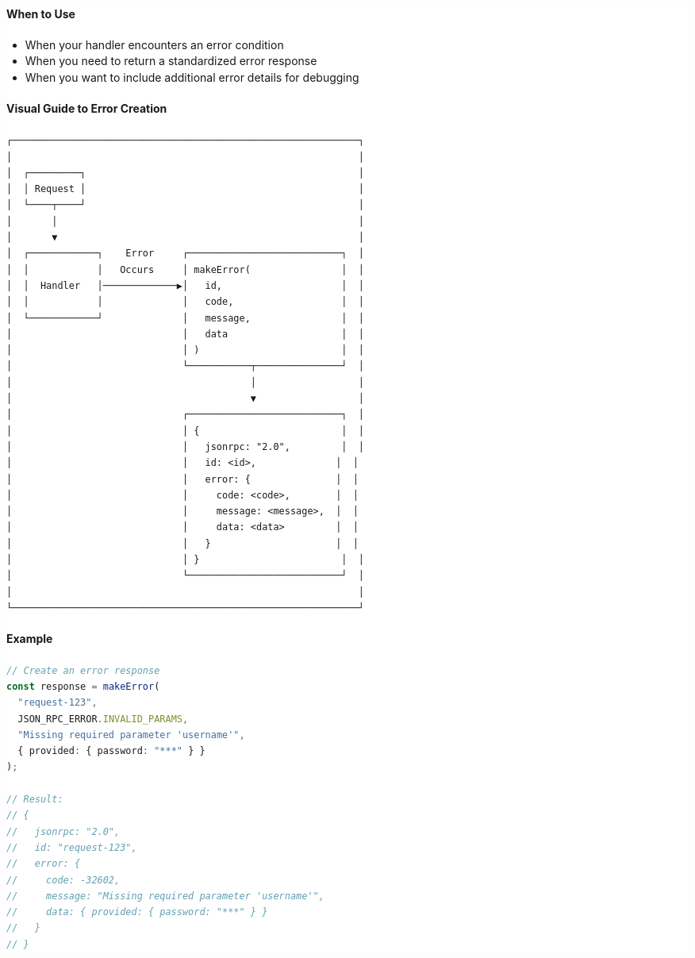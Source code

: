 #### When to Use

- When your handler encounters an error condition
- When you need to return a standardized error response
- When you want to include additional error details for debugging

#### Visual Guide to Error Creation

```
┌─────────────────────────────────────────────────────────────┐
│                                                             │
│  ┌─────────┐                                                │
│  │ Request │                                                │
│  └────┬────┘                                                │
│       │                                                     │
│       ▼                                                     │
│  ┌────────────┐    Error     ┌───────────────────────────┐  │
│  │            │   Occurs     │ makeError(                │  │
│  │  Handler   │─────────────▶│   id,                     │  │
│  │            │              │   code,                   │  │
│  └────────────┘              │   message,                │  │
│                              │   data                    │  │
│                              │ )                         │  │
│                              └───────────┬───────────────┘  │
│                                          │                  │
│                                          ▼                  │
│                              ┌───────────────────────────┐  │
│                              │ {                         │  │
│                              │   jsonrpc: "2.0",         │  │
│                              │   id: <id>,              │  │
│                              │   error: {               │  │
│                              │     code: <code>,        │  │
│                              │     message: <message>,  │  │
│                              │     data: <data>         │  │
│                              │   }                      │  │
│                              │ }                         │  │
│                              └───────────────────────────┘  │
│                                                             │
└─────────────────────────────────────────────────────────────┘
```

#### Example

```typescript
// Create an error response
const response = makeError(
  "request-123",
  JSON_RPC_ERROR.INVALID_PARAMS,
  "Missing required parameter 'username'",
  { provided: { password: "***" } }
);

// Result:
// {
//   jsonrpc: "2.0",
//   id: "request-123",
//   error: {
//     code: -32602,
//     message: "Missing required parameter 'username'",
//     data: { provided: { password: "***" } }
//   }
// }
```
